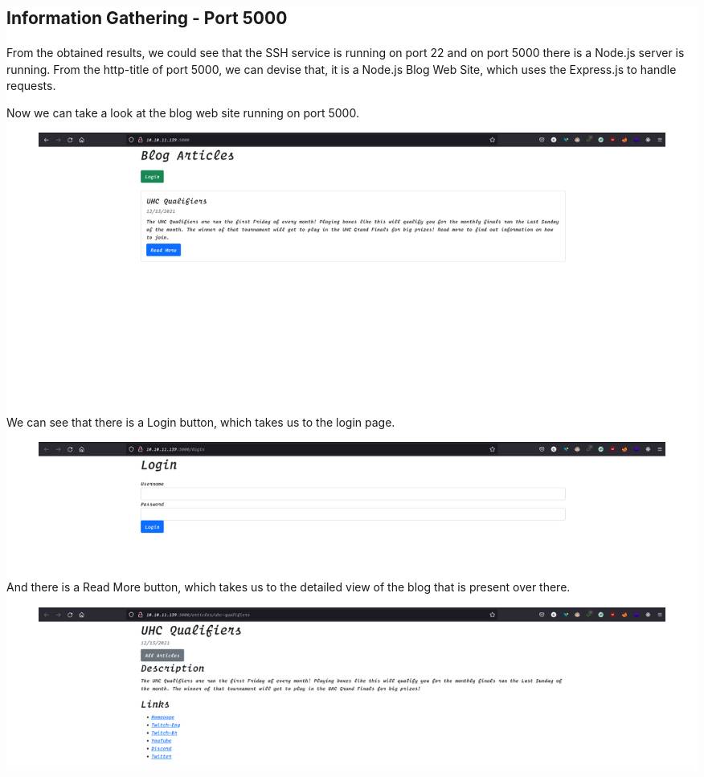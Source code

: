 ## Information Gathering - Port 5000

From the obtained results, we could see that the SSH service is running on port 22 and on port 5000 there is a Node.js server is running. From the http-title of port 5000, we can devise that, it is a Node.js Blog Web Site, which uses the Express.js to handle requests.

Now we can take a look at the blog web site running on port 5000.

<figure><img src="../../.gitbook/assets/Untitled 1 (27).png" alt=""><figcaption></figcaption></figure>

We can see that there is a Login button, which takes us to the login page.

<figure><img src="../../.gitbook/assets/Untitled 2 (26).png" alt=""><figcaption></figcaption></figure>

And there is a Read More button, which takes us to the detailed view of the blog that is present over there.

<figure><img src="../../.gitbook/assets/Untitled 3 (29).png" alt=""><figcaption></figcaption></figure>
